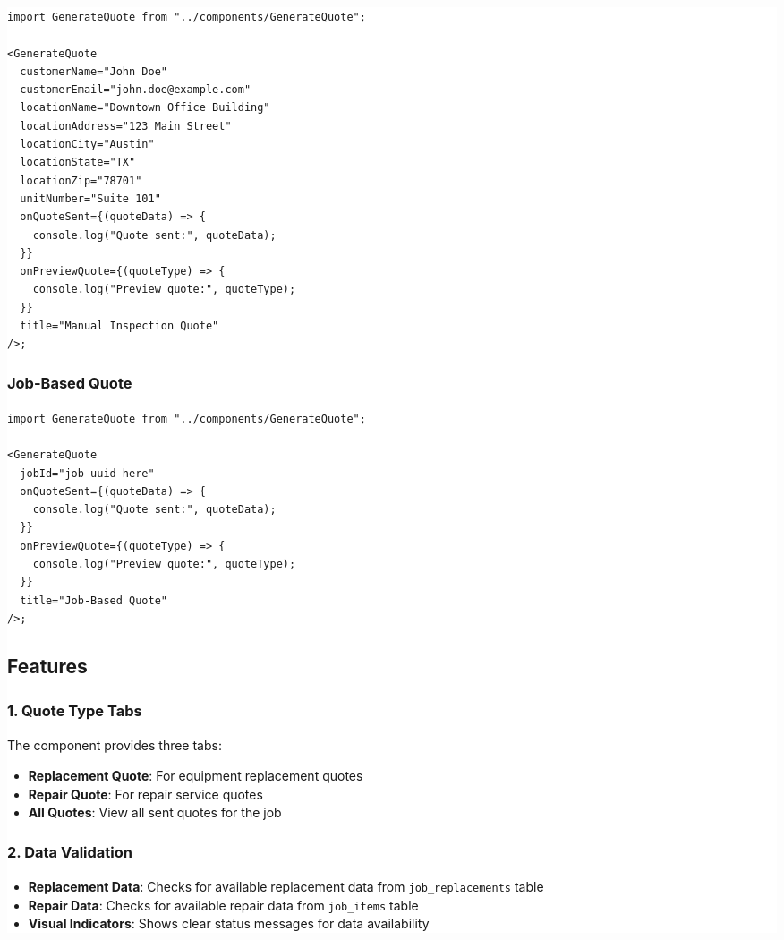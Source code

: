 ```tsx
import GenerateQuote from "../components/GenerateQuote";

<GenerateQuote
  customerName="John Doe"
  customerEmail="john.doe@example.com"
  locationName="Downtown Office Building"
  locationAddress="123 Main Street"
  locationCity="Austin"
  locationState="TX"
  locationZip="78701"
  unitNumber="Suite 101"
  onQuoteSent={(quoteData) => {
    console.log("Quote sent:", quoteData);
  }}
  onPreviewQuote={(quoteType) => {
    console.log("Preview quote:", quoteType);
  }}
  title="Manual Inspection Quote"
/>;
```

### Job-Based Quote

```tsx
import GenerateQuote from "../components/GenerateQuote";

<GenerateQuote
  jobId="job-uuid-here"
  onQuoteSent={(quoteData) => {
    console.log("Quote sent:", quoteData);
  }}
  onPreviewQuote={(quoteType) => {
    console.log("Preview quote:", quoteType);
  }}
  title="Job-Based Quote"
/>;
```

## Features

### 1. Quote Type Tabs

The component provides three tabs:

- **Replacement Quote**: For equipment replacement quotes
- **Repair Quote**: For repair service quotes
- **All Quotes**: View all sent quotes for the job

### 2. Data Validation

- **Replacement Data**: Checks for available replacement data from `job_replacements` table
- **Repair Data**: Checks for available repair data from `job_items` table
- **Visual Indicators**: Shows clear status messages for data availability
